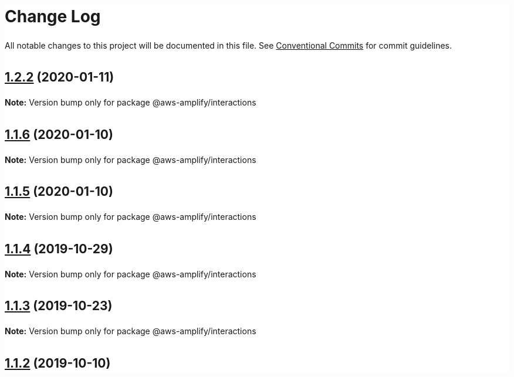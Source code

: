 # Change Log

All notable changes to this project will be documented in this file.
See [Conventional Commits](https://conventionalcommits.org) for commit guidelines.

## [1.2.2](https://github.com/aws-amplify/amplify-js/compare/@aws-amplify/interactions@1.2.1...@aws-amplify/interactions@1.2.2) (2020-01-11)

**Note:** Version bump only for package @aws-amplify/interactions





## [1.1.6](https://github.com/aws-amplify/amplify-js/compare/@aws-amplify/interactions@1.1.5...@aws-amplify/interactions@1.1.6) (2020-01-10)

**Note:** Version bump only for package @aws-amplify/interactions





## [1.1.5](https://github.com/aws-amplify/amplify-js/compare/@aws-amplify/interactions@1.1.4...@aws-amplify/interactions@1.1.5) (2020-01-10)

**Note:** Version bump only for package @aws-amplify/interactions





## [1.1.4](https://github.com/aws-amplify/amplify-js/compare/@aws-amplify/interactions@1.1.3...@aws-amplify/interactions@1.1.4) (2019-10-29)

**Note:** Version bump only for package @aws-amplify/interactions





## [1.1.3](https://github.com/aws-amplify/amplify-js/compare/@aws-amplify/interactions@1.1.2...@aws-amplify/interactions@1.1.3) (2019-10-23)

**Note:** Version bump only for package @aws-amplify/interactions





## [1.1.2](https://github.com/aws/aws-amplify/compare/@aws-amplify/interactions@1.1.0...@aws-amplify/interactions@1.1.2) (2019-10-10)
